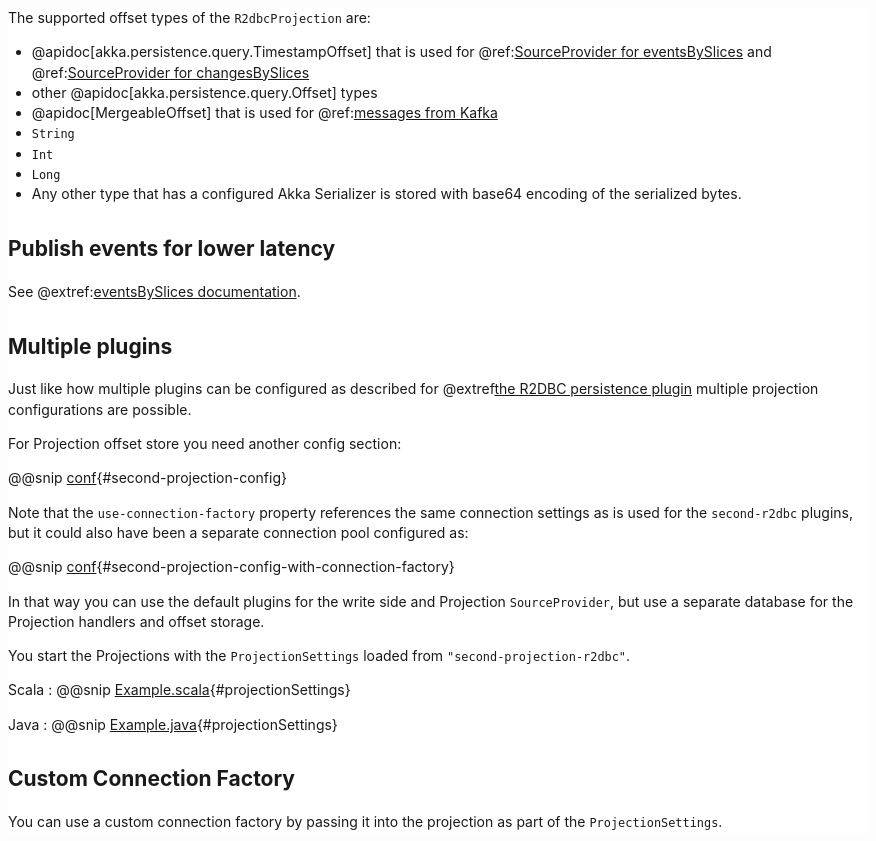 The supported offset types of the `R2dbcProjection` are:

* @apidoc[akka.persistence.query.TimestampOffset] that is used for @ref:[SourceProvider for eventsBySlices](eventsourced.md#sourceprovider-for-eventsbyslices) and @ref:[SourceProvider for changesBySlices](durable-state.md#sourceprovider-for-changesbyslices)
* other @apidoc[akka.persistence.query.Offset] types
* @apidoc[MergeableOffset] that is used for @ref:[messages from Kafka](kafka.md#mergeable-offset)
* `String`
* `Int`
* `Long`
* Any other type that has a configured Akka Serializer is stored with base64 encoding of the serialized bytes.

## Publish events for lower latency

See @extref:[eventsBySlices documentation](akka-persistence-r2dbc:query.html#publish-events-for-lower-latency-of-eventsbyslices).


## Multiple plugins

Just like how multiple plugins can be configured as described for @extref[the R2DBC persistence plugin](akka-persistence-r2dbc:config.html#multiple-plugins) multiple projection configurations are possible.

For Projection offset store you need another config section:

@@snip [conf](/akka-projection-r2dbc/src/test/scala/docs/home/projection/R2dbcProjectionDocExample.scala){#second-projection-config}

Note that the `use-connection-factory` property references the same connection settings as is used for the `second-r2dbc` plugins, but it could also
have been a separate connection pool configured as:

@@snip [conf](/akka-projection-r2dbc/src/test/scala/docs/home/projection/R2dbcProjectionDocExample.scala){#second-projection-config-with-connection-factory}

In that way you can use the default plugins for the write side and Projection `SourceProvider`, but use a separate database for the Projection
handlers and offset storage.

You start the Projections with the `ProjectionSettings` loaded from `"second-projection-r2dbc"`.

Scala
:  @@snip [Example.scala](/akka-projection-r2dbc/src/test/scala/docs/home/projection/R2dbcProjectionDocExample.scala){#projectionSettings}

Java
:  @@snip [Example.java](/akka-projection-r2dbc/src/test/java/jdocs/home/projection/R2dbcProjectionDocExample.java){#projectionSettings}

## Custom Connection Factory

You can use a custom connection factory by passing it into the projection as part of the `ProjectionSettings`.
